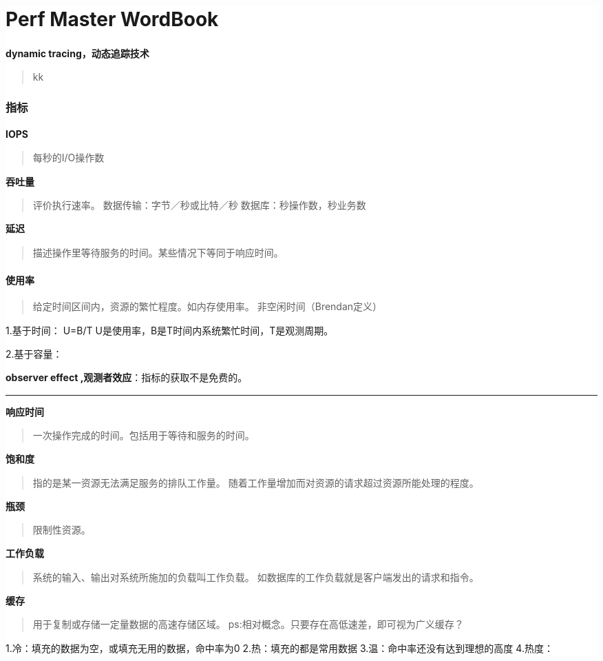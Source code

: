 # Perf Master WordBook


**dynamic tracing，动态追踪技术**
>kk


### 指标

**IOPS**
>每秒的I/O操作数

**吞吐量**
>评价执行速率。
数据传输：字节／秒或比特／秒
数据库：秒操作数，秒业务数

**延迟**
>描述操作里等待服务的时间。某些情况下等同于响应时间。

#### **使用率**
>给定时间区间内，资源的繁忙程度。如内存使用率。
非空闲时间（Brendan定义）

1.基于时间：
  U=B/T
U是使用率，B是T时间内系统繁忙时间，T是观测周期。

2.基于容量：

**observer effect ,观测者效应**：指标的获取不是免费的。

-------------------------


**响应时间**
>一次操作完成的时间。包括用于等待和服务的时间。



**饱和度**
>指的是某一资源无法满足服务的排队工作量。
随着工作量增加而对资源的请求超过资源所能处理的程度。


**瓶颈**
>限制性资源。

**工作负载**
>系统的输入、输出对系统所施加的负载叫工作负载。
如数据库的工作负载就是客户端发出的请求和指令。

**缓存**
>用于复制或存储一定量数据的高速存储区域。
ps:相对概念。只要存在高低速差，即可视为广义缓存？

1.冷：填充的数据为空，或填充无用的数据，命中率为0
2.热：填充的都是常用数据
3.温：命中率还没有达到理想的高度
4.热度：

